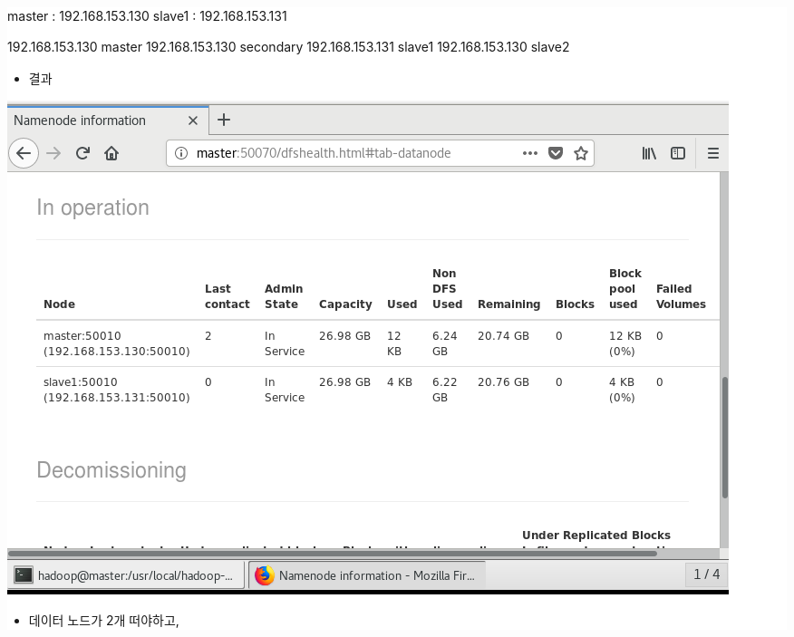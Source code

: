 
master : 192.168.153.130
slave1 : 192.168.153.131

192.168.153.130 master
192.168.153.130 secondary
192.168.153.131 slave1
192.168.153.130 slave2



- 결과

![1565917223175](Hadoop.assets/1565917223175.png)

- 데이터 노드가 2개 떠야하고,
